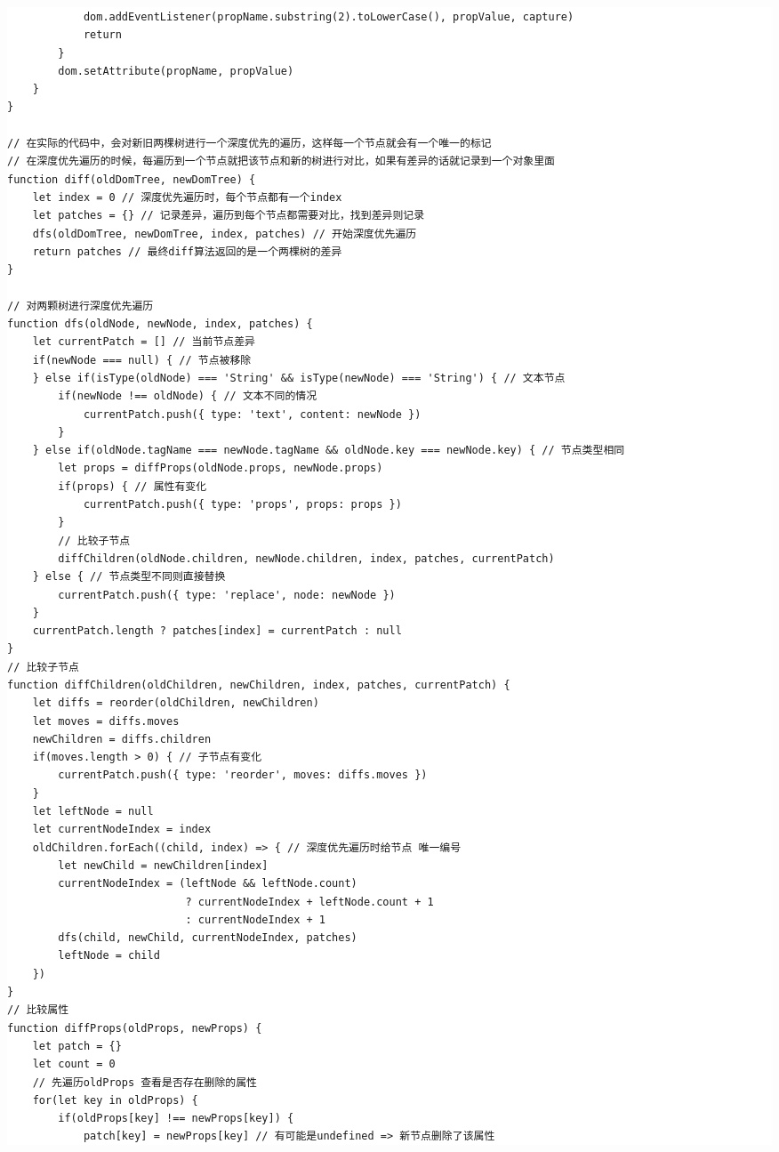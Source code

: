 ```
            dom.addEventListener(propName.substring(2).toLowerCase(), propValue, capture)
            return
        }
        dom.setAttribute(propName, propValue)
    }
}

// 在实际的代码中，会对新旧两棵树进行一个深度优先的遍历，这样每一个节点就会有一个唯一的标记
// 在深度优先遍历的时候，每遍历到一个节点就把该节点和新的树进行对比，如果有差异的话就记录到一个对象里面
function diff(oldDomTree, newDomTree) {
    let index = 0 // 深度优先遍历时，每个节点都有一个index
    let patches = {} // 记录差异，遍历到每个节点都需要对比，找到差异则记录
    dfs(oldDomTree, newDomTree, index, patches) // 开始深度优先遍历
    return patches // 最终diff算法返回的是一个两棵树的差异
}

// 对两颗树进行深度优先遍历
function dfs(oldNode, newNode, index, patches) {
    let currentPatch = [] // 当前节点差异
    if(newNode === null) { // 节点被移除
    } else if(isType(oldNode) === 'String' && isType(newNode) === 'String') { // 文本节点
        if(newNode !== oldNode) { // 文本不同的情况
            currentPatch.push({ type: 'text', content: newNode })
        }
    } else if(oldNode.tagName === newNode.tagName && oldNode.key === newNode.key) { // 节点类型相同
        let props = diffProps(oldNode.props, newNode.props)
        if(props) { // 属性有变化
            currentPatch.push({ type: 'props', props: props })
        }
        // 比较子节点
        diffChildren(oldNode.children, newNode.children, index, patches, currentPatch)
    } else { // 节点类型不同则直接替换
        currentPatch.push({ type: 'replace', node: newNode })
    }
    currentPatch.length ? patches[index] = currentPatch : null
}
// 比较子节点
function diffChildren(oldChildren, newChildren, index, patches, currentPatch) {
    let diffs = reorder(oldChildren, newChildren)
    let moves = diffs.moves
    newChildren = diffs.children
    if(moves.length > 0) { // 子节点有变化
        currentPatch.push({ type: 'reorder', moves: diffs.moves })
    }
    let leftNode = null
    let currentNodeIndex = index
    oldChildren.forEach((child, index) => { // 深度优先遍历时给节点 唯一编号
		let newChild = newChildren[index]
		currentNodeIndex = (leftNode && leftNode.count) 
							? currentNodeIndex + leftNode.count + 1 
							: currentNodeIndex + 1
		dfs(child, newChild, currentNodeIndex, patches)
		leftNode = child
    })
}
// 比较属性
function diffProps(oldProps, newProps) {
    let patch = {}
    let count = 0
    // 先遍历oldProps 查看是否存在删除的属性
    for(let key in oldProps) {
        if(oldProps[key] !== newProps[key]) {
            patch[key] = newProps[key] // 有可能是undefined => 新节点删除了该属性
```